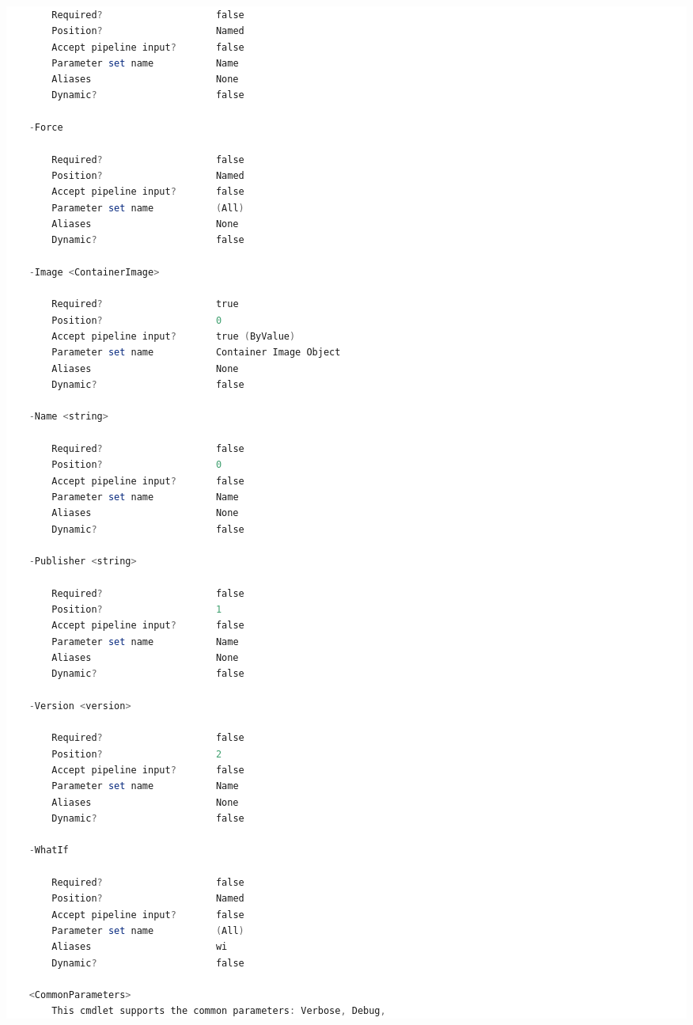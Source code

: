 ``` PowerShell
        Required?                    false
        Position?                    Named
        Accept pipeline input?       false
        Parameter set name           Name
        Aliases                      None
        Dynamic?                     false

    -Force

        Required?                    false
        Position?                    Named
        Accept pipeline input?       false
        Parameter set name           (All)
        Aliases                      None
        Dynamic?                     false

    -Image <ContainerImage>

        Required?                    true
        Position?                    0
        Accept pipeline input?       true (ByValue)
        Parameter set name           Container Image Object
        Aliases                      None
        Dynamic?                     false

    -Name <string>

        Required?                    false
        Position?                    0
        Accept pipeline input?       false
        Parameter set name           Name
        Aliases                      None
        Dynamic?                     false

    -Publisher <string>

        Required?                    false
        Position?                    1
        Accept pipeline input?       false
        Parameter set name           Name
        Aliases                      None
        Dynamic?                     false

    -Version <version>

        Required?                    false
        Position?                    2
        Accept pipeline input?       false
        Parameter set name           Name
        Aliases                      None
        Dynamic?                     false

    -WhatIf

        Required?                    false
        Position?                    Named
        Accept pipeline input?       false
        Parameter set name           (All)
        Aliases                      wi
        Dynamic?                     false

    <CommonParameters>
        This cmdlet supports the common parameters: Verbose, Debug,
```